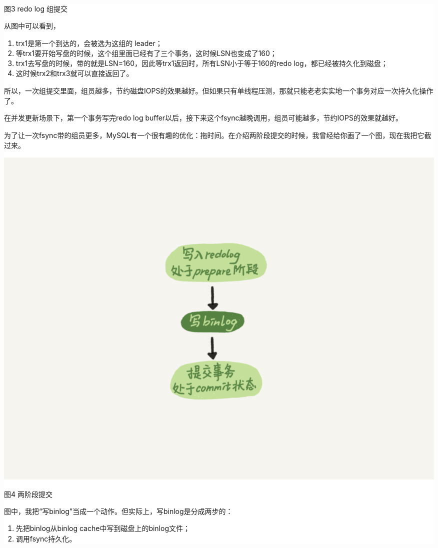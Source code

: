 图3 redo log 组提交

从图中可以看到，

1. trx1是第一个到达的，会被选为这组的 leader；
2. 等trx1要开始写盘的时候，这个组里面已经有了三个事务，这时候LSN也变成了160；
3. trx1去写盘的时候，带的就是LSN=160，因此等trx1返回时，所有LSN小于等于160的redo log，都已经被持久化到磁盘；
4. 这时候trx2和trx3就可以直接返回了。

所以，一次组提交里面，组员越多，节约磁盘IOPS的效果越好。但如果只有单线程压测，那就只能老老实实地一个事务对应一次持久化操作了。

在并发更新场景下，第一个事务写完redo log buffer以后，接下来这个fsync越晚调用，组员可能越多，节约IOPS的效果就越好。

为了让一次fsync带的组员更多，MySQL有一个很有趣的优化：拖时间。在介绍两阶段提交的时候，我曾经给你画了一个图，现在我把它截过来。

![](./images/98b3b4ff7b36d6d72e38029b86870551.png)

图4 两阶段提交

图中，我把“写binlog”当成一个动作。但实际上，写binlog是分成两步的：

1. 先把binlog从binlog cache中写到磁盘上的binlog文件；
2. 调用fsync持久化。
